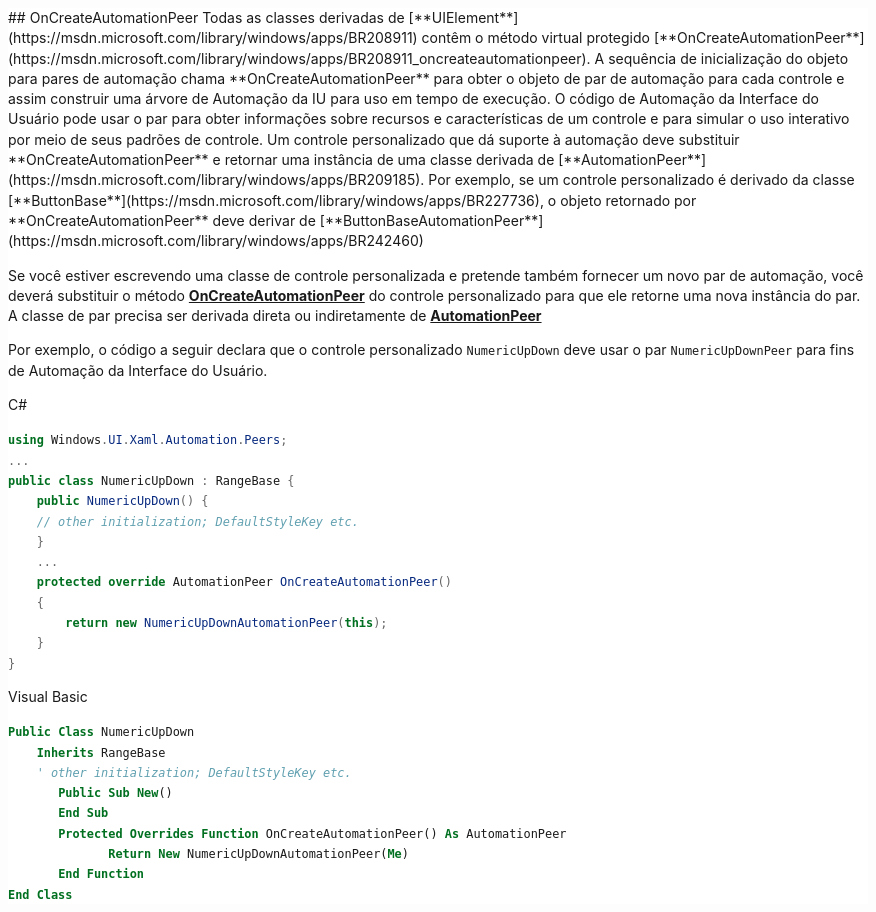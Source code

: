 <span id="OnCreateAutomationPeer"/>
<span id="oncreateautomationpeer"/>
<span id="ONCREATEAUTOMATIONPEER"/>
## OnCreateAutomationPeer  
Todas as classes derivadas de [**UIElement**](https://msdn.microsoft.com/library/windows/apps/BR208911) contêm o método virtual protegido [**OnCreateAutomationPeer**](https://msdn.microsoft.com/library/windows/apps/BR208911_oncreateautomationpeer). A sequência de inicialização do objeto para pares de automação chama **OnCreateAutomationPeer** para obter o objeto de par de automação para cada controle e assim construir uma árvore de Automação da IU para uso em tempo de execução. O código de Automação da Interface do Usuário pode usar o par para obter informações sobre recursos e características de um controle e para simular o uso interativo por meio de seus padrões de controle. Um controle personalizado que dá suporte à automação deve substituir **OnCreateAutomationPeer** e retornar uma instância de uma classe derivada de [**AutomationPeer**](https://msdn.microsoft.com/library/windows/apps/BR209185). Por exemplo, se um controle personalizado é derivado da classe [**ButtonBase**](https://msdn.microsoft.com/library/windows/apps/BR227736), o objeto retornado por **OnCreateAutomationPeer** deve derivar de [**ButtonBaseAutomationPeer**](https://msdn.microsoft.com/library/windows/apps/BR242460)

Se você estiver escrevendo uma classe de controle personalizada e pretende também fornecer um novo par de automação, você deverá substituir o método [**OnCreateAutomationPeer**](https://msdn.microsoft.com/library/windows/apps/BR208911_oncreateautomationpeer) do controle personalizado para que ele retorne uma nova instância do par. A classe de par precisa ser derivada direta ou indiretamente de [**AutomationPeer**](https://msdn.microsoft.com/library/windows/apps/BR209185)

Por exemplo, o código a seguir declara que o controle personalizado `NumericUpDown` deve usar o par `NumericUpDownPeer` para fins de Automação da Interface do Usuário.

C#
```csharp
using Windows.UI.Xaml.Automation.Peers;
...
public class NumericUpDown : RangeBase {
    public NumericUpDown() {
    // other initialization; DefaultStyleKey etc.
    }
    ...
    protected override AutomationPeer OnCreateAutomationPeer()
    {
        return new NumericUpDownAutomationPeer(this);
    }
}
```

Visual Basic
```vb
Public Class NumericUpDown
    Inherits RangeBase
    ' other initialization; DefaultStyleKey etc.
       Public Sub New()
       End Sub
       Protected Overrides Function OnCreateAutomationPeer() As AutomationPeer
              Return New NumericUpDownAutomationPeer(Me)
       End Function
End Class
```
